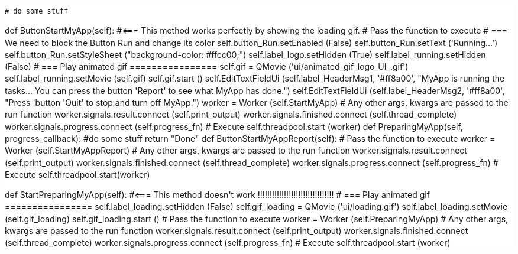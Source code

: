     # do some stuff
  def ButtonStartMyApp(self): #<=== This method works perfectly by showing the loading gif.
    # Pass the function to execute
    # === We need to block the Button Run and change its color
    self.button_Run.setEnabled (False)
    self.button_Run.setText ('Running...')
    self.button_Run.setStyleSheet ("background-color: #ffcc00;")
    self.label_logo.setHidden (True)
    self.label_running.setHidden (False)
    # === Play animated gif ================
    self.gif = QMovie ('ui/animated_gif_logo_UI_.gif')
    self.label_running.setMovie (self.gif)
    self.gif.start ()
    self.EditTextFieldUi (self.label_HeaderMsg1, '#ff8a00',
               "MyApp is running the tasks... You can press the button 'Report' to see what MyApp has done.")
    self.EditTextFieldUi (self.label_HeaderMsg2, '#ff8a00',
               "Press 'button 'Quit' to stop and turn off MyApp.")
    worker = Worker (self.StartMyApp) # Any other args, kwargs are passed to the run function
    worker.signals.result.connect (self.print_output)
    worker.signals.finished.connect (self.thread_complete)
    worker.signals.progress.connect (self.progress_fn)
    # Execute
    self.threadpool.start (worker)
  def PreparingMyApp(self, progress_callback):
    #do some stuff
    return "Done"
  def ButtonStartMyAppReport(self):
    # Pass the function to execute
    worker = Worker (self.StartMyAppReport) # Any other args, kwargs are passed to the run function
    worker.signals.result.connect (self.print_output)
    worker.signals.finished.connect (self.thread_complete)
    worker.signals.progress.connect (self.progress_fn)
    # Execute
    self.threadpool.start(worker)

  def StartPreparingMyApp(self): #<=== This method doesn't work !!!!!!!!!!!!!!!!!!!!!!!!!!!!!!!!
    # === Play animated gif ================
    self.label_loading.setHidden (False)
    self.gif_loading = QMovie ('ui/loading.gif')
    self.label_loading.setMovie (self.gif_loading)
    self.gif_loading.start ()
    # Pass the function to execute
    worker = Worker (self.PreparingMyApp) # Any other args, kwargs are passed to the run function
    worker.signals.result.connect (self.print_output)
    worker.signals.finished.connect (self.thread_complete)
    worker.signals.progress.connect (self.progress_fn)
    # Execute
    self.threadpool.start (worker)